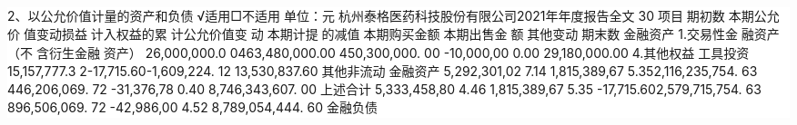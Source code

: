 2、以公允价值计量的资产和负债
√适用□不适用
单位：元
杭州泰格医药科技股份有限公司2021年年度报告全文
30
项目
期初数
本期公允价
值变动损益
计入权益的累
计公允价值变
动
本期计提
的减值
本期购买金额
本期出售金
额
其他变动
期末数
金融资产
1.交易性金
融资产（不
含衍生金融
资产）
26,000,000.0
0463,480,000.00
450,300,000.
00
-10,000,00
0.00
29,180,000.00
4.其他权益
工具投资
15,157,777.3
2-17,715.60-1,609,224.
12
13,530,837.60
其他非流动
金融资产
5,292,301,02
7.14
1,815,389,67
5.352,116,235,754.
63
446,206,069.
72
-31,376,78
0.40
8,746,343,607.
00
上述合计
5,333,458,80
4.46
1,815,389,67
5.35
-17,715.602,579,715,754.
63
896,506,069.
72
-42,986,00
4.52
8,789,054,444.
60
金融负债